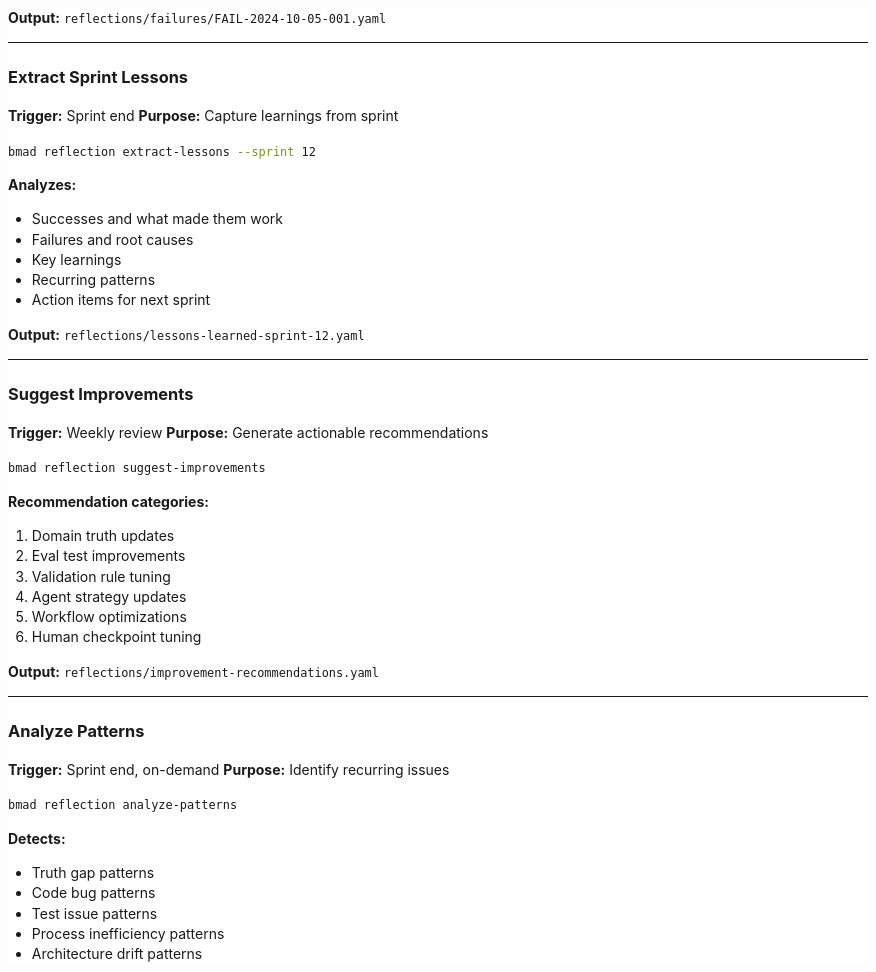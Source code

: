 **Output:** `reflections/failures/FAIL-2024-10-05-001.yaml`

---

### Extract Sprint Lessons

**Trigger:** Sprint end
**Purpose:** Capture learnings from sprint

```bash
bmad reflection extract-lessons --sprint 12
```

**Analyzes:**
- Successes and what made them work
- Failures and root causes
- Key learnings
- Recurring patterns
- Action items for next sprint

**Output:** `reflections/lessons-learned-sprint-12.yaml`

---

### Suggest Improvements

**Trigger:** Weekly review
**Purpose:** Generate actionable recommendations

```bash
bmad reflection suggest-improvements
```

**Recommendation categories:**
1. Domain truth updates
2. Eval test improvements
3. Validation rule tuning
4. Agent strategy updates
5. Workflow optimizations
6. Human checkpoint tuning

**Output:** `reflections/improvement-recommendations.yaml`

---

### Analyze Patterns

**Trigger:** Sprint end, on-demand
**Purpose:** Identify recurring issues

```bash
bmad reflection analyze-patterns
```

**Detects:**
- Truth gap patterns
- Code bug patterns
- Test issue patterns
- Process inefficiency patterns
- Architecture drift patterns
